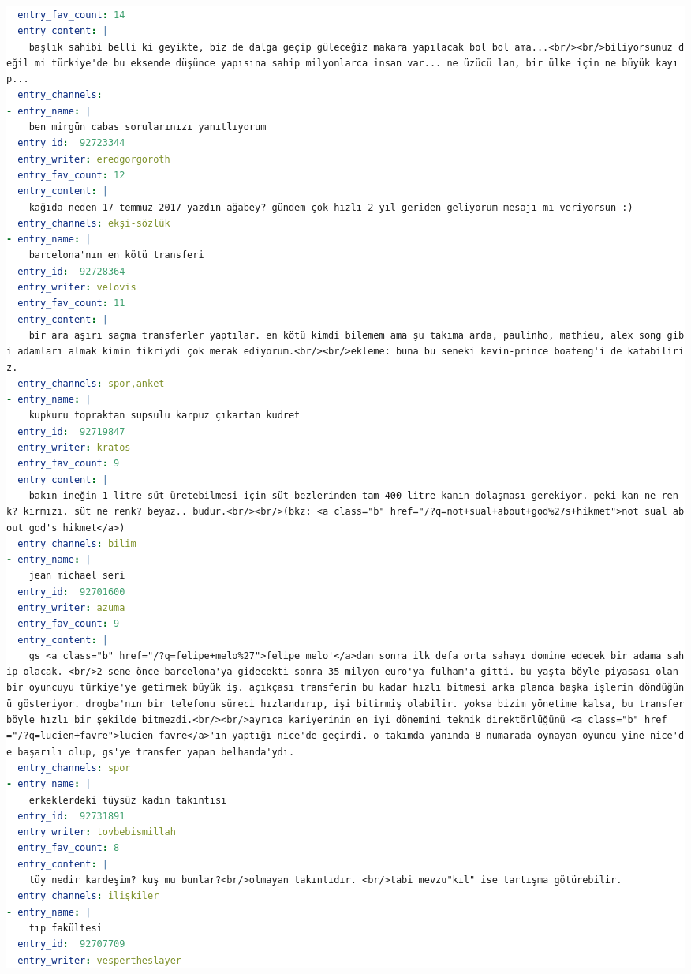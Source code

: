 ```yaml
  entry_fav_count: 14
  entry_content: |
    başlık sahibi belli ki geyikte, biz de dalga geçip güleceğiz makara yapılacak bol bol ama...<br/><br/>biliyorsunuz değil mi türkiye'de bu eksende düşünce yapısına sahip milyonlarca insan var... ne üzücü lan, bir ülke için ne büyük kayıp...
  entry_channels: 
- entry_name: |
    ben mirgün cabas sorularınızı yanıtlıyorum
  entry_id:  92723344
  entry_writer: eredgorgoroth
  entry_fav_count: 12
  entry_content: |
    kağıda neden 17 temmuz 2017 yazdın ağabey? gündem çok hızlı 2 yıl geriden geliyorum mesajı mı veriyorsun :)
  entry_channels: ekşi-sözlük
- entry_name: |
    barcelona'nın en kötü transferi
  entry_id:  92728364
  entry_writer: velovis
  entry_fav_count: 11
  entry_content: |
    bir ara aşırı saçma transferler yaptılar. en kötü kimdi bilemem ama şu takıma arda, paulinho, mathieu, alex song gibi adamları almak kimin fikriydi çok merak ediyorum.<br/><br/>ekleme: buna bu seneki kevin-prince boateng'i de katabiliriz.
  entry_channels: spor,anket
- entry_name: |
    kupkuru topraktan supsulu karpuz çıkartan kudret
  entry_id:  92719847
  entry_writer: kratos
  entry_fav_count: 9
  entry_content: |
    bakın ineğin 1 litre süt üretebilmesi için süt bezlerinden tam 400 litre kanın dolaşması gerekiyor. peki kan ne renk? kırmızı. süt ne renk? beyaz.. budur.<br/><br/>(bkz: <a class="b" href="/?q=not+sual+about+god%27s+hikmet">not sual about god's hikmet</a>)
  entry_channels: bilim
- entry_name: |
    jean michael seri
  entry_id:  92701600
  entry_writer: azuma
  entry_fav_count: 9
  entry_content: |
    gs <a class="b" href="/?q=felipe+melo%27">felipe melo'</a>dan sonra ilk defa orta sahayı domine edecek bir adama sahip olacak. <br/>2 sene önce barcelona'ya gidecekti sonra 35 milyon euro'ya fulham'a gitti. bu yaşta böyle piyasası olan bir oyuncuyu türkiye'ye getirmek büyük iş. açıkçası transferin bu kadar hızlı bitmesi arka planda başka işlerin döndüğünü gösteriyor. drogba'nın bir telefonu süreci hızlandırıp, işi bitirmiş olabilir. yoksa bizim yönetime kalsa, bu transfer böyle hızlı bir şekilde bitmezdi.<br/><br/>ayrıca kariyerinin en iyi dönemini teknik direktörlüğünü <a class="b" href="/?q=lucien+favre">lucien favre</a>'ın yaptığı nice'de geçirdi. o takımda yanında 8 numarada oynayan oyuncu yine nice'de başarılı olup, gs'ye transfer yapan belhanda'ydı.
  entry_channels: spor
- entry_name: |
    erkeklerdeki tüysüz kadın takıntısı
  entry_id:  92731891
  entry_writer: tovbebismillah
  entry_fav_count: 8
  entry_content: |
    tüy nedir kardeşim? kuş mu bunlar?<br/>olmayan takıntıdır. <br/>tabi mevzu"kıl" ise tartışma götürebilir.
  entry_channels: ilişkiler
- entry_name: |
    tıp fakültesi
  entry_id:  92707709
  entry_writer: vespertheslayer
```